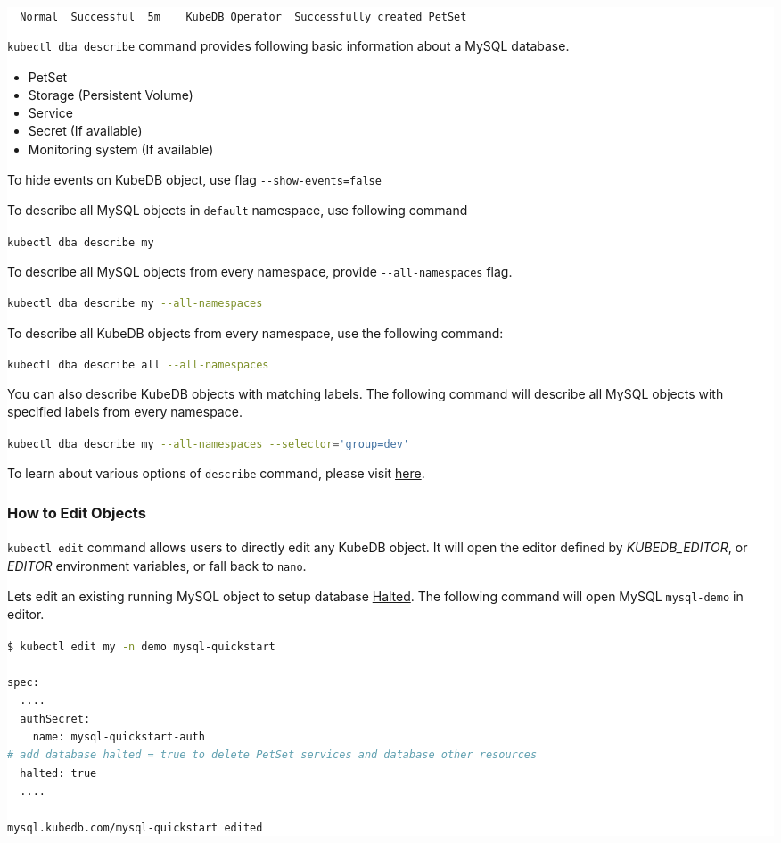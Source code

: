 ```bash
  Normal  Successful  5m    KubeDB Operator  Successfully created PetSet
```

`kubectl dba describe` command provides following basic information about a MySQL database.

- PetSet
- Storage (Persistent Volume)
- Service
- Secret (If available)
- Monitoring system (If available)

To hide events on KubeDB object, use flag `--show-events=false`

To describe all MySQL objects in `default` namespace, use following command

```bash
kubectl dba describe my
```

To describe all MySQL objects from every namespace, provide `--all-namespaces` flag.

```bash
kubectl dba describe my --all-namespaces
```

To describe all KubeDB objects from every namespace, use the following command:

```bash
kubectl dba describe all --all-namespaces
```

You can also describe KubeDB objects with matching labels. The following command will describe all MySQL objects with specified labels from every namespace.

```bash
kubectl dba describe my --all-namespaces --selector='group=dev'
```

To learn about various options of `describe` command, please visit [here](/docs/v2025.8.31/reference/cli/kubectl-dba_describe).

### How to Edit Objects

`kubectl edit` command allows users to directly edit any KubeDB object. It will open the editor defined by _KUBEDB_EDITOR_, or _EDITOR_ environment variables, or fall back to `nano`.

Lets edit an existing running MySQL object to setup database [Halted](/docs/v2025.8.31/guides/mysql/concepts/database/#spechalted). The following command will open MySQL `mysql-demo` in editor.

```bash
$ kubectl edit my -n demo mysql-quickstart

spec:
  ....
  authSecret:
    name: mysql-quickstart-auth
# add database halted = true to delete PetSet services and database other resources
  halted: true
  ....

mysql.kubedb.com/mysql-quickstart edited
```
